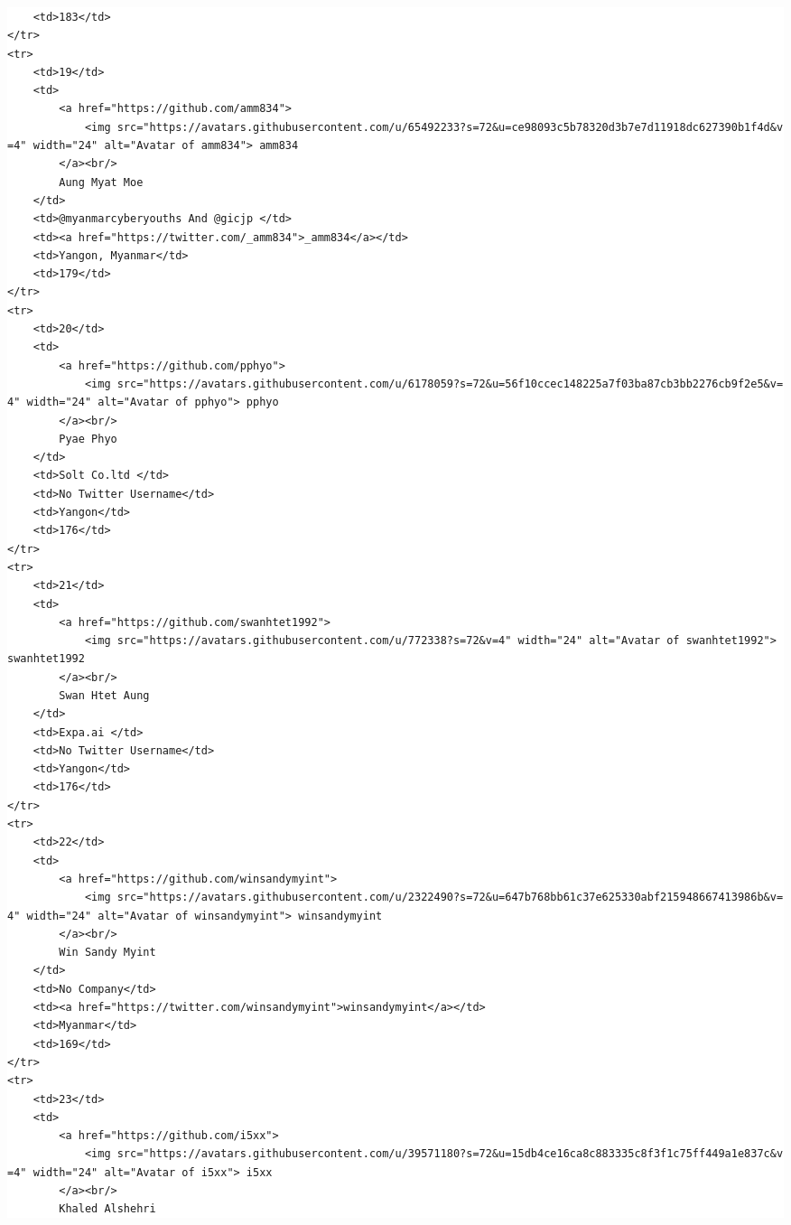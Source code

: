 		<td>183</td>
	</tr>
	<tr>
		<td>19</td>
		<td>
			<a href="https://github.com/amm834">
				<img src="https://avatars.githubusercontent.com/u/65492233?s=72&u=ce98093c5b78320d3b7e7d11918dc627390b1f4d&v=4" width="24" alt="Avatar of amm834"> amm834
			</a><br/>
			Aung Myat Moe
		</td>
		<td>@myanmarcyberyouths And @gicjp </td>
		<td><a href="https://twitter.com/_amm834">_amm834</a></td>
		<td>Yangon, Myanmar</td>
		<td>179</td>
	</tr>
	<tr>
		<td>20</td>
		<td>
			<a href="https://github.com/pphyo">
				<img src="https://avatars.githubusercontent.com/u/6178059?s=72&u=56f10ccec148225a7f03ba87cb3bb2276cb9f2e5&v=4" width="24" alt="Avatar of pphyo"> pphyo
			</a><br/>
			Pyae Phyo
		</td>
		<td>Solt Co.ltd </td>
		<td>No Twitter Username</td>
		<td>Yangon</td>
		<td>176</td>
	</tr>
	<tr>
		<td>21</td>
		<td>
			<a href="https://github.com/swanhtet1992">
				<img src="https://avatars.githubusercontent.com/u/772338?s=72&v=4" width="24" alt="Avatar of swanhtet1992"> swanhtet1992
			</a><br/>
			Swan Htet Aung
		</td>
		<td>Expa.ai </td>
		<td>No Twitter Username</td>
		<td>Yangon</td>
		<td>176</td>
	</tr>
	<tr>
		<td>22</td>
		<td>
			<a href="https://github.com/winsandymyint">
				<img src="https://avatars.githubusercontent.com/u/2322490?s=72&u=647b768bb61c37e625330abf215948667413986b&v=4" width="24" alt="Avatar of winsandymyint"> winsandymyint
			</a><br/>
			Win Sandy Myint
		</td>
		<td>No Company</td>
		<td><a href="https://twitter.com/winsandymyint">winsandymyint</a></td>
		<td>Myanmar</td>
		<td>169</td>
	</tr>
	<tr>
		<td>23</td>
		<td>
			<a href="https://github.com/i5xx">
				<img src="https://avatars.githubusercontent.com/u/39571180?s=72&u=15db4ce16ca8c883335c8f3f1c75ff449a1e837c&v=4" width="24" alt="Avatar of i5xx"> i5xx
			</a><br/>
			Khaled Alshehri